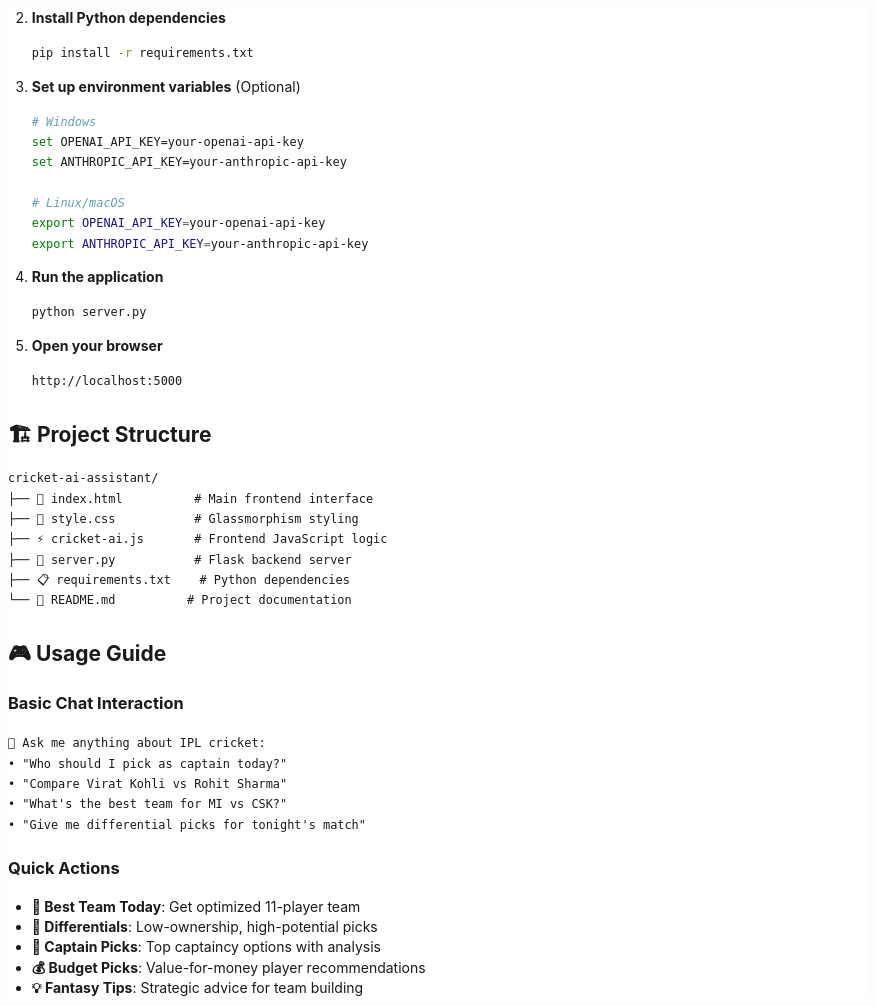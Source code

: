 2. **Install Python dependencies**
   ```bash
   pip install -r requirements.txt
   ```

3. **Set up environment variables** (Optional)
   ```bash
   # Windows
   set OPENAI_API_KEY=your-openai-api-key
   set ANTHROPIC_API_KEY=your-anthropic-api-key
   
   # Linux/macOS
   export OPENAI_API_KEY=your-openai-api-key
   export ANTHROPIC_API_KEY=your-anthropic-api-key
   ```

4. **Run the application**
   ```bash
   python server.py
   ```

5. **Open your browser**
   ```
   http://localhost:5000
   ```

## 🏗️ Project Structure

```
cricket-ai-assistant/
├── 📄 index.html          # Main frontend interface
├── 🎨 style.css           # Glassmorphism styling
├── ⚡ cricket-ai.js       # Frontend JavaScript logic
├── 🐍 server.py           # Flask backend server
├── 📋 requirements.txt    # Python dependencies
└── 📖 README.md          # Project documentation
```

## 🎮 Usage Guide

### Basic Chat Interaction
```
🏏 Ask me anything about IPL cricket:
• "Who should I pick as captain today?"
• "Compare Virat Kohli vs Rohit Sharma"
• "What's the best team for MI vs CSK?"
• "Give me differential picks for tonight's match"
```

### Quick Actions
- **👥 Best Team Today**: Get optimized 11-player team
- **🎯 Differentials**: Low-ownership, high-potential picks
- **👑 Captain Picks**: Top captaincy options with analysis
- **💰 Budget Picks**: Value-for-money player recommendations
- **💡 Fantasy Tips**: Strategic advice for team building
